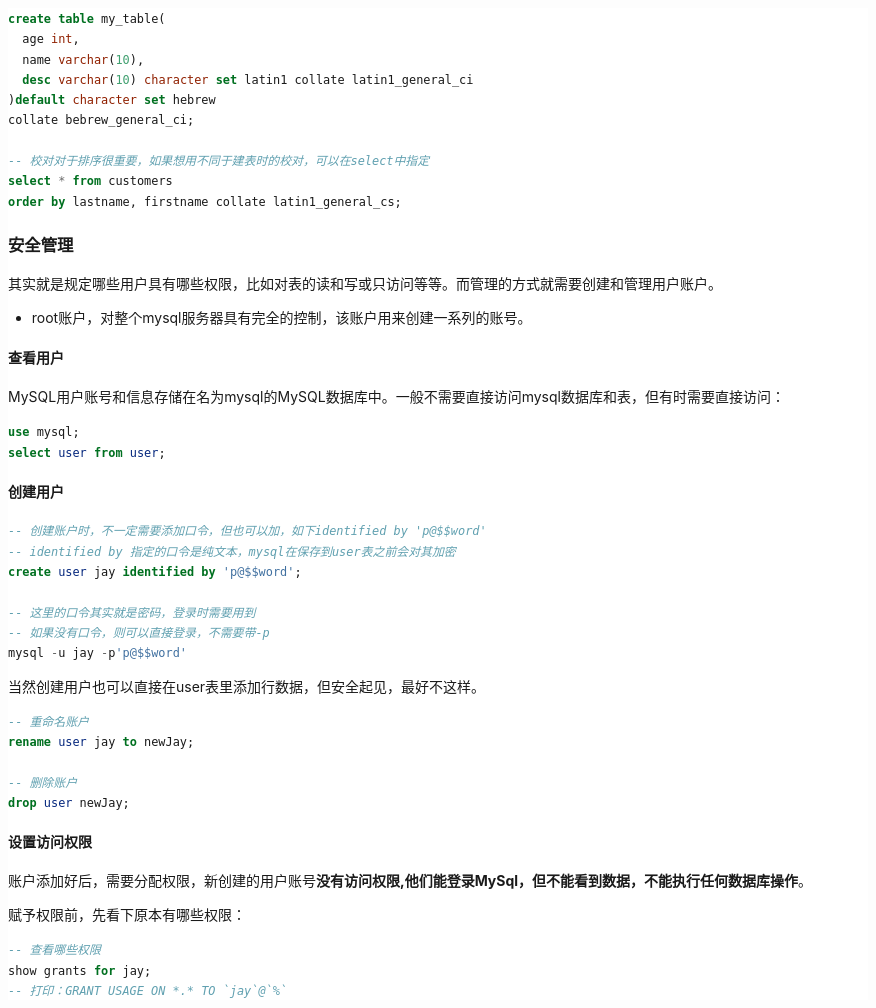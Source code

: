 ```sql
create table my_table(
  age int,
  name varchar(10),
  desc varchar(10) character set latin1 collate latin1_general_ci
)default character set hebrew
collate bebrew_general_ci;

-- 校对对于排序很重要，如果想用不同于建表时的校对，可以在select中指定
select * from customers
order by lastname, firstname collate latin1_general_cs;
```

### 安全管理

其实就是规定哪些用户具有哪些权限，比如对表的读和写或只访问等等。而管理的方式就需要创建和管理用户账户。

- root账户，对整个mysql服务器具有完全的控制，该账户用来创建一系列的账号。

#### 查看用户

MySQL用户账号和信息存储在名为mysql的MySQL数据库中。一般不需要直接访问mysql数据库和表，但有时需要直接访问：

```sql
use mysql;
select user from user;
```

#### 创建用户

```sql
-- 创建账户时，不一定需要添加口令，但也可以加，如下identified by 'p@$$word'
-- identified by 指定的口令是纯文本，mysql在保存到user表之前会对其加密
create user jay identified by 'p@$$word';

-- 这里的口令其实就是密码，登录时需要用到
-- 如果没有口令，则可以直接登录，不需要带-p
mysql -u jay -p'p@$$word'
```

当然创建用户也可以直接在user表里添加行数据，但安全起见，最好不这样。

```sql
-- 重命名账户
rename user jay to newJay;

-- 删除账户
drop user newJay;
```

#### 设置访问权限

账户添加好后，需要分配权限，新创建的用户账号**没有访问权限,他们能登录MySql，但不能看到数据，不能执行任何数据库操作**。

赋予权限前，先看下原本有哪些权限：

```sql
-- 查看哪些权限
show grants for jay;
-- 打印：GRANT USAGE ON *.* TO `jay`@`%`
```
